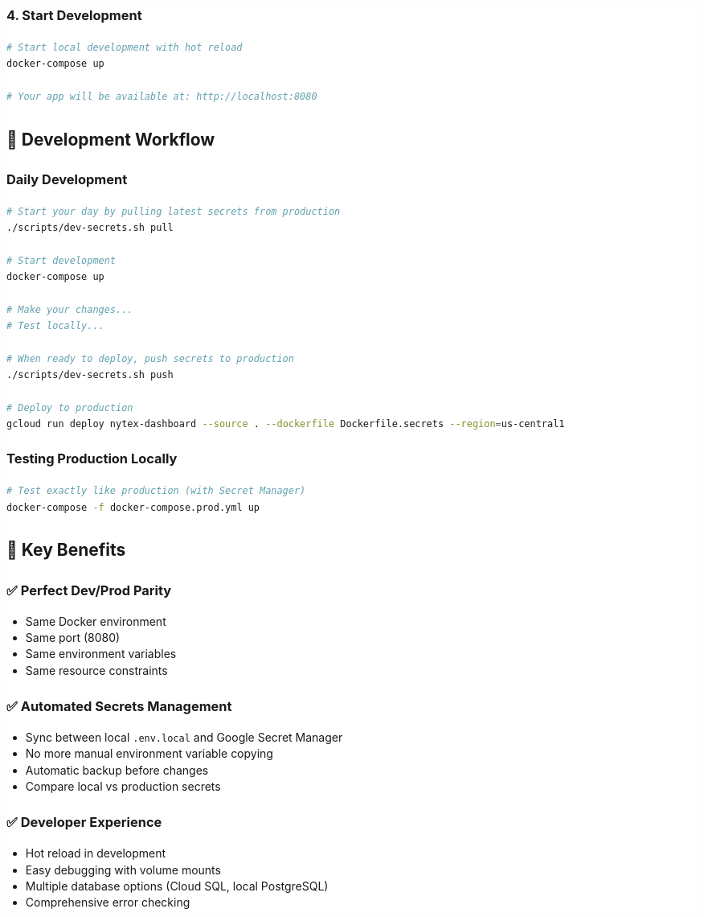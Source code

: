 ### 4. **Start Development**
```bash
# Start local development with hot reload
docker-compose up

# Your app will be available at: http://localhost:8080
```

## 🔄 **Development Workflow**

### **Daily Development**
```bash
# Start your day by pulling latest secrets from production
./scripts/dev-secrets.sh pull

# Start development
docker-compose up

# Make your changes...
# Test locally...

# When ready to deploy, push secrets to production
./scripts/dev-secrets.sh push

# Deploy to production
gcloud run deploy nytex-dashboard --source . --dockerfile Dockerfile.secrets --region=us-central1
```

### **Testing Production Locally**
```bash
# Test exactly like production (with Secret Manager)
docker-compose -f docker-compose.prod.yml up
```

## 🎯 **Key Benefits**

### ✅ **Perfect Dev/Prod Parity**
- Same Docker environment
- Same port (8080)
- Same environment variables
- Same resource constraints

### ✅ **Automated Secrets Management**
- Sync between local `.env.local` and Google Secret Manager
- No more manual environment variable copying
- Automatic backup before changes
- Compare local vs production secrets

### ✅ **Developer Experience**
- Hot reload in development
- Easy debugging with volume mounts
- Multiple database options (Cloud SQL, local PostgreSQL)
- Comprehensive error checking
